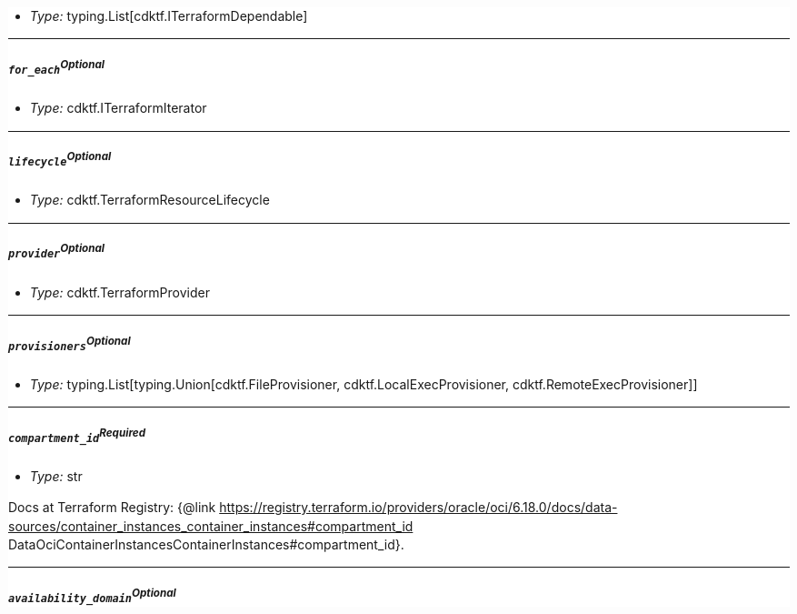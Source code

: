 - *Type:* typing.List[cdktf.ITerraformDependable]

---

##### `for_each`<sup>Optional</sup> <a name="for_each" id="rhizo-co-terraform-provider-oci.dataOciContainerInstancesContainerInstances.DataOciContainerInstancesContainerInstances.Initializer.parameter.forEach"></a>

- *Type:* cdktf.ITerraformIterator

---

##### `lifecycle`<sup>Optional</sup> <a name="lifecycle" id="rhizo-co-terraform-provider-oci.dataOciContainerInstancesContainerInstances.DataOciContainerInstancesContainerInstances.Initializer.parameter.lifecycle"></a>

- *Type:* cdktf.TerraformResourceLifecycle

---

##### `provider`<sup>Optional</sup> <a name="provider" id="rhizo-co-terraform-provider-oci.dataOciContainerInstancesContainerInstances.DataOciContainerInstancesContainerInstances.Initializer.parameter.provider"></a>

- *Type:* cdktf.TerraformProvider

---

##### `provisioners`<sup>Optional</sup> <a name="provisioners" id="rhizo-co-terraform-provider-oci.dataOciContainerInstancesContainerInstances.DataOciContainerInstancesContainerInstances.Initializer.parameter.provisioners"></a>

- *Type:* typing.List[typing.Union[cdktf.FileProvisioner, cdktf.LocalExecProvisioner, cdktf.RemoteExecProvisioner]]

---

##### `compartment_id`<sup>Required</sup> <a name="compartment_id" id="rhizo-co-terraform-provider-oci.dataOciContainerInstancesContainerInstances.DataOciContainerInstancesContainerInstances.Initializer.parameter.compartmentId"></a>

- *Type:* str

Docs at Terraform Registry: {@link https://registry.terraform.io/providers/oracle/oci/6.18.0/docs/data-sources/container_instances_container_instances#compartment_id DataOciContainerInstancesContainerInstances#compartment_id}.

---

##### `availability_domain`<sup>Optional</sup> <a name="availability_domain" id="rhizo-co-terraform-provider-oci.dataOciContainerInstancesContainerInstances.DataOciContainerInstancesContainerInstances.Initializer.parameter.availabilityDomain"></a>
